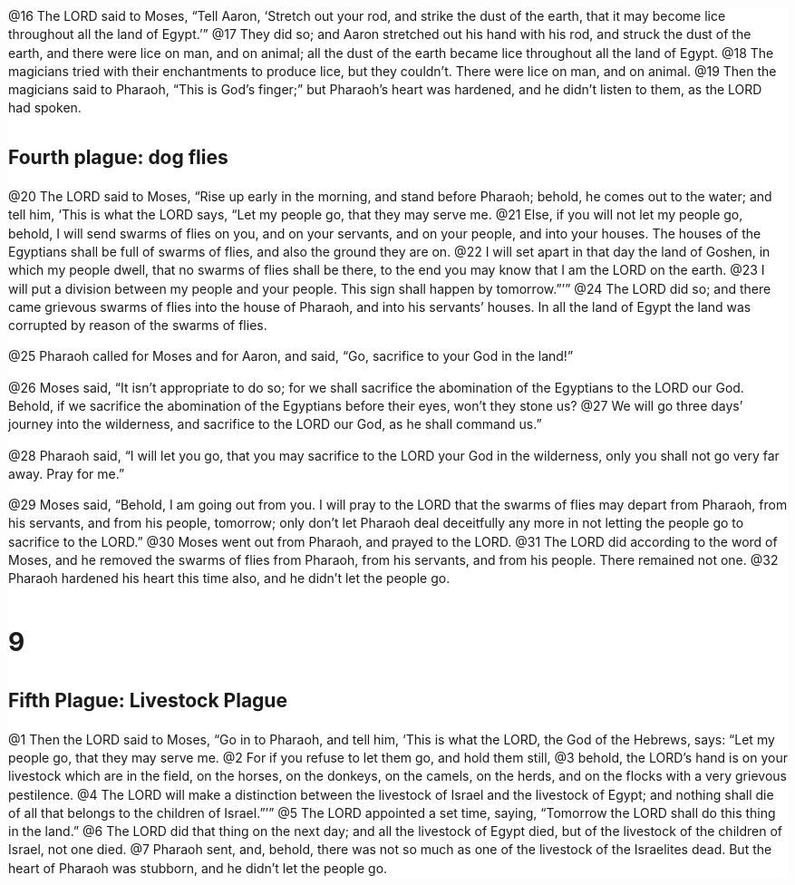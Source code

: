 @16 The LORD said to Moses, “Tell Aaron, ‘Stretch out your rod, and strike the dust of the earth, that it may become lice throughout all the land of Egypt.’” 
@17 They did so; and Aaron stretched out his hand with his rod, and struck the dust of the earth, and there were lice on man, and on animal; all the dust of the earth became lice throughout all the land of Egypt. 
@18 The magicians tried with their enchantments to produce lice, but they couldn’t. There were lice on man, and on animal. 
@19 Then the magicians said to Pharaoh, “This is God’s finger;” but Pharaoh’s heart was hardened, and he didn’t listen to them, as the LORD had spoken.

## Fourth plague: dog flies

@20 The LORD said to Moses, “Rise up early in the morning, and stand before Pharaoh; behold, he comes out to the water; and tell him, ‘This is what the LORD says, “Let my people go, that they may serve me. 
@21 Else, if you will not let my people go, behold, I will send swarms of flies on you, and on your servants, and on your people, and into your houses. The houses of the Egyptians shall be full of swarms of flies, and also the ground they are on. 
@22 I will set apart in that day the land of Goshen, in which my people dwell, that no swarms of flies shall be there, to the end you may know that I am the LORD on the earth. 
@23 I will put a division between my people and your people. This sign shall happen by tomorrow.”’” 
@24 The LORD did so; and there came grievous swarms of flies into the house of Pharaoh, and into his servants’ houses. In all the land of Egypt the land was corrupted by reason of the swarms of flies. 

@25 Pharaoh called for Moses and for Aaron, and said, “Go, sacrifice to your God in the land!” 

@26 Moses said, “It isn’t appropriate to do so; for we shall sacrifice the abomination of the Egyptians to the LORD our God. Behold, if we sacrifice the abomination of the Egyptians before their eyes, won’t they stone us? 
@27 We will go three days’ journey into the wilderness, and sacrifice to the LORD our God, as he shall command us.” 

@28 Pharaoh said, “I will let you go, that you may sacrifice to the LORD your God in the wilderness, only you shall not go very far away. Pray for me.” 

@29 Moses said, “Behold, I am going out from you. I will pray to the LORD that the swarms of flies may depart from Pharaoh, from his servants, and from his people, tomorrow; only don’t let Pharaoh deal deceitfully any more in not letting the people go to sacrifice to the LORD.” 
@30 Moses went out from Pharaoh, and prayed to the LORD. 
@31 The LORD did according to the word of Moses, and he removed the swarms of flies from Pharaoh, from his servants, and from his people. There remained not one. 
@32 Pharaoh hardened his heart this time also, and he didn’t let the people go. 

# 9 
## Fifth Plague: Livestock Plague
@1 Then the LORD said to Moses, “Go in to Pharaoh, and tell him, ‘This is what the LORD, the God of the Hebrews, says: “Let my people go, that they may serve me. 
@2 For if you refuse to let them go, and hold them still, 
@3 behold, the LORD’s hand is on your livestock which are in the field, on the horses, on the donkeys, on the camels, on the herds, and on the flocks with a very grievous pestilence. 
@4 The LORD will make a distinction between the livestock of Israel and the livestock of Egypt; and nothing shall die of all that belongs to the children of Israel.”’” 
@5 The LORD appointed a set time, saying, “Tomorrow the LORD shall do this thing in the land.” 
@6 The LORD did that thing on the next day; and all the livestock of Egypt died, but of the livestock of the children of Israel, not one died. 
@7 Pharaoh sent, and, behold, there was not so much as one of the livestock of the Israelites dead. But the heart of Pharaoh was stubborn, and he didn’t let the people go.
